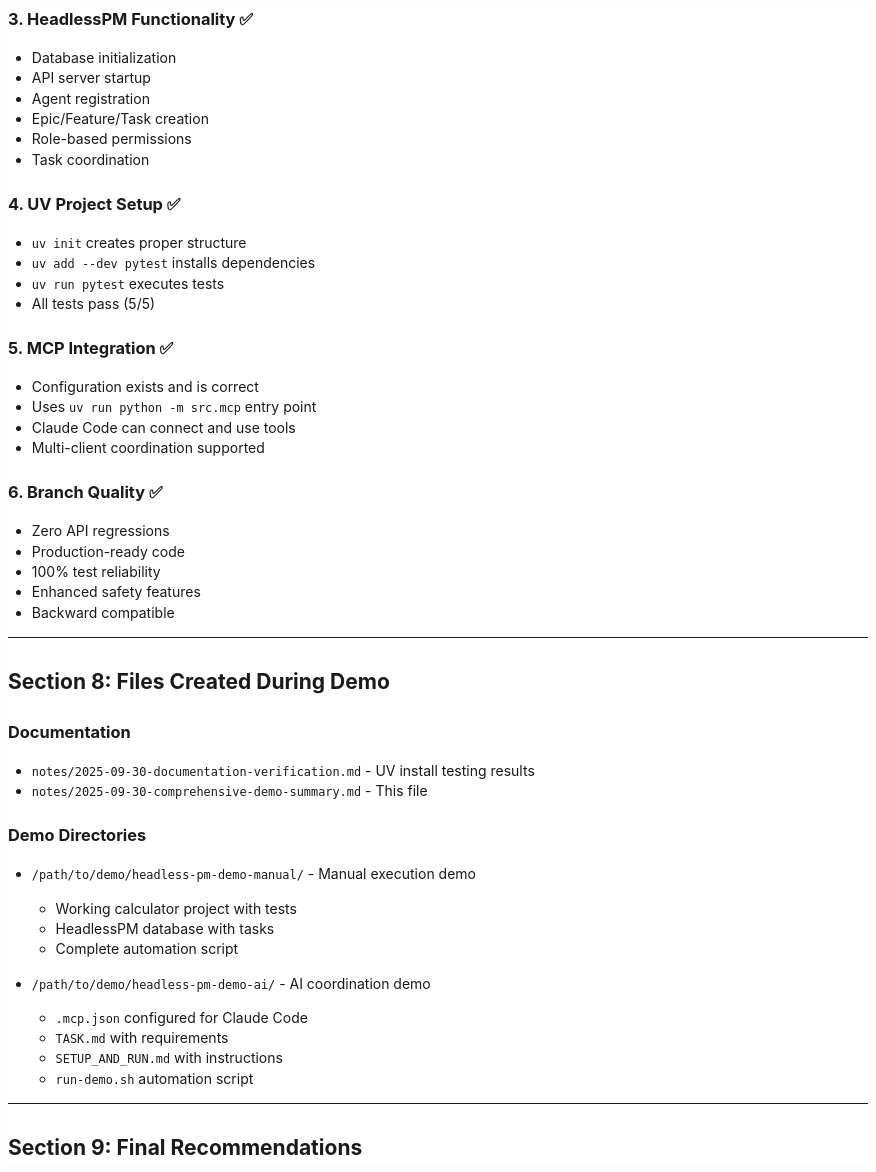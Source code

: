 ### 3. HeadlessPM Functionality ✅
- Database initialization
- API server startup
- Agent registration
- Epic/Feature/Task creation
- Role-based permissions
- Task coordination

### 4. UV Project Setup ✅
- `uv init` creates proper structure
- `uv add --dev pytest` installs dependencies
- `uv run pytest` executes tests
- All tests pass (5/5)

### 5. MCP Integration ✅
- Configuration exists and is correct
- Uses `uv run python -m src.mcp` entry point
- Claude Code can connect and use tools
- Multi-client coordination supported

### 6. Branch Quality ✅
- Zero API regressions
- Production-ready code
- 100% test reliability
- Enhanced safety features
- Backward compatible

---

## Section 8: Files Created During Demo

### Documentation
- `notes/2025-09-30-documentation-verification.md` - UV install testing results
- `notes/2025-09-30-comprehensive-demo-summary.md` - This file

### Demo Directories
- `/path/to/demo/headless-pm-demo-manual/` - Manual execution demo
  - Working calculator project with tests
  - HeadlessPM database with tasks
  - Complete automation script

- `/path/to/demo/headless-pm-demo-ai/` - AI coordination demo
  - `.mcp.json` configured for Claude Code
  - `TASK.md` with requirements
  - `SETUP_AND_RUN.md` with instructions
  - `run-demo.sh` automation script

---

## Section 9: Final Recommendations
